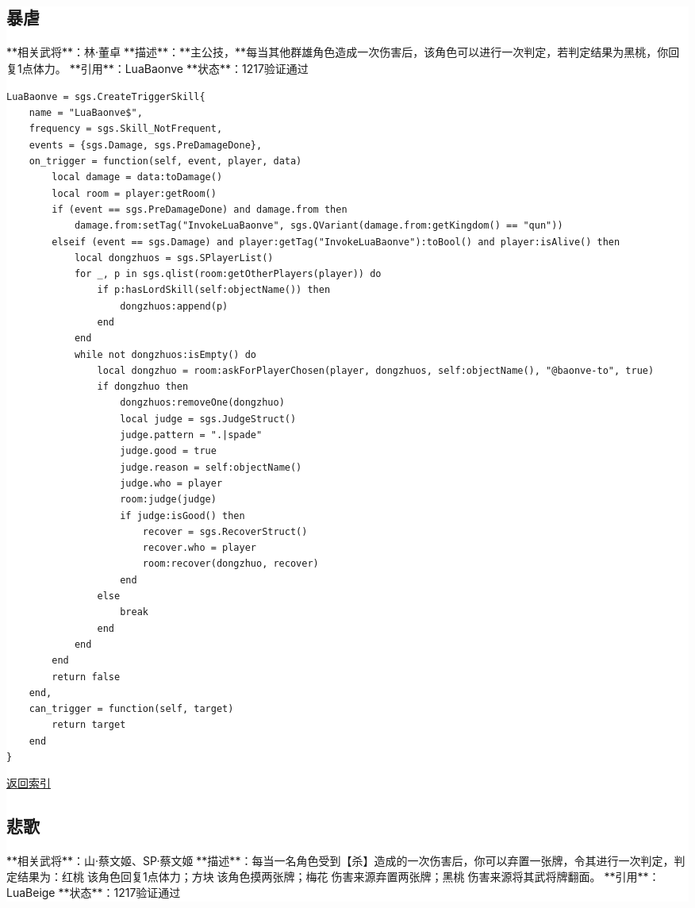 <h2 id="link6">暴虐</h2>
**相关武将**：林·董卓  
**描述**：**主公技，**每当其他群雄角色造成一次伤害后，该角色可以进行一次判定，若判定结果为黑桃，你回复1点体力。  
**引用**：LuaBaonve  
**状态**：1217验证通过

	LuaBaonve = sgs.CreateTriggerSkill{
		name = "LuaBaonve$",
		frequency = sgs.Skill_NotFrequent,
		events = {sgs.Damage, sgs.PreDamageDone},
		on_trigger = function(self, event, player, data)
			local damage = data:toDamage()
			local room = player:getRoom()
			if (event == sgs.PreDamageDone) and damage.from then
				damage.from:setTag("InvokeLuaBaonve", sgs.QVariant(damage.from:getKingdom() == "qun"))
			elseif (event == sgs.Damage) and player:getTag("InvokeLuaBaonve"):toBool() and player:isAlive() then
				local dongzhuos = sgs.SPlayerList()
				for _, p in sgs.qlist(room:getOtherPlayers(player)) do
					if p:hasLordSkill(self:objectName()) then
						dongzhuos:append(p)
					end
				end
				while not dongzhuos:isEmpty() do
					local dongzhuo = room:askForPlayerChosen(player, dongzhuos, self:objectName(), "@baonve-to", true)
					if dongzhuo then
						dongzhuos:removeOne(dongzhuo)
						local judge = sgs.JudgeStruct()
						judge.pattern = ".|spade"
						judge.good = true
						judge.reason = self:objectName()
						judge.who = player
						room:judge(judge)
						if judge:isGood() then
							recover = sgs.RecoverStruct()
							recover.who = player
							room:recover(dongzhuo, recover)
						end
					else
						break
					end
				end
			end
			return false
		end,
		can_trigger = function(self, target)
			return target
		end
	}
[返回索引](#link) 

<h2 id="link7">悲歌</h2>
**相关武将**：山·蔡文姬、SP·蔡文姬  
**描述**：每当一名角色受到【杀】造成的一次伤害后，你可以弃置一张牌，令其进行一次判定，判定结果为：红桃 该角色回复1点体力；方块 该角色摸两张牌；梅花 伤害来源弃置两张牌；黑桃 伤害来源将其武将牌翻面。  
**引用**：LuaBeige  
**状态**：1217验证通过
